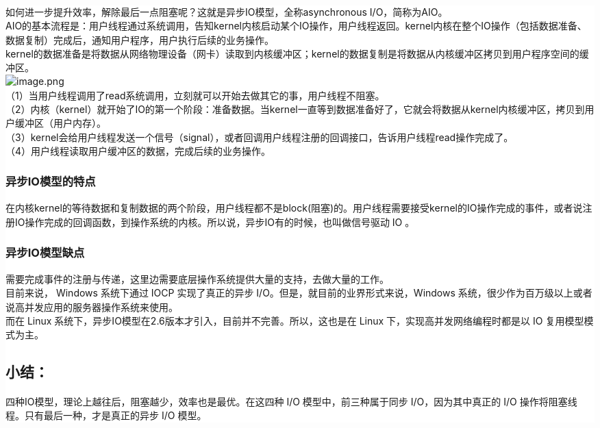 如何进一步提升效率，解除最后一点阻塞呢？这就是异步IO模型，全称asynchronous I/O，简称为AIO。<br />AIO的基本流程是：用户线程通过系统调用，告知kernel内核启动某个IO操作，用户线程返回。kernel内核在整个IO操作（包括数据准备、数据复制）完成后，通知用户程序，用户执行后续的业务操作。<br />kernel的数据准备是将数据从网络物理设备（网卡）读取到内核缓冲区；kernel的数据复制是将数据从内核缓冲区拷贝到用户程序空间的缓冲区。<br />![image.png](https://cdn.nlark.com/yuque/0/2020/png/396745/1603764599347-843402fe-19dc-494a-96cd-a18b6b75bf2c.png#averageHue=%23fafaf9&height=351&id=ZGrCO&originHeight=1052&originWidth=1832&originalType=binary&ratio=1&rotation=0&showTitle=false&size=137689&status=done&style=shadow&title=&width=610.6666666666666)<br />（1）当用户线程调用了read系统调用，立刻就可以开始去做其它的事，用户线程不阻塞。<br />（2）内核（kernel）就开始了IO的第一个阶段：准备数据。当kernel一直等到数据准备好了，它就会将数据从kernel内核缓冲区，拷贝到用户缓冲区（用户内存）。<br />（3）kernel会给用户线程发送一个信号（signal），或者回调用户线程注册的回调接口，告诉用户线程read操作完成了。<br />（4）用户线程读取用户缓冲区的数据，完成后续的业务操作。
<a name="b9dddfa7"></a>
### 异步IO模型的特点
在内核kernel的等待数据和复制数据的两个阶段，用户线程都不是block(阻塞)的。用户线程需要接受kernel的IO操作完成的事件，或者说注册IO操作完成的回调函数，到操作系统的内核。所以说，异步IO有的时候，也叫做信号驱动 IO 。
<a name="1V3UO"></a>
### 异步IO模型缺点
需要完成事件的注册与传递，这里边需要底层操作系统提供大量的支持，去做大量的工作。<br />目前来说， Windows 系统下通过 IOCP 实现了真正的异步 I/O。但是，就目前的业界形式来说，Windows 系统，很少作为百万级以上或者说高并发应用的服务器操作系统来使用。<br />而在 Linux 系统下，异步IO模型在2.6版本才引入，目前并不完善。所以，这也是在 Linux 下，实现高并发网络编程时都是以 IO 复用模型模式为主。
<a name="W0BE4"></a>
## 小结：
四种IO模型，理论上越往后，阻塞越少，效率也是最优。在这四种 I/O 模型中，前三种属于同步 I/O，因为其中真正的 I/O 操作将阻塞线程。只有最后一种，才是真正的异步 I/O 模型。
